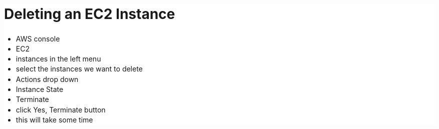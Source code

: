 # Deleting an EC2 Instance
* AWS console
* EC2
* instances in the left menu
* select the instances we want to delete
* Actions drop down
* Instance State
* Terminate
* click Yes, Terminate button
* this will take some time